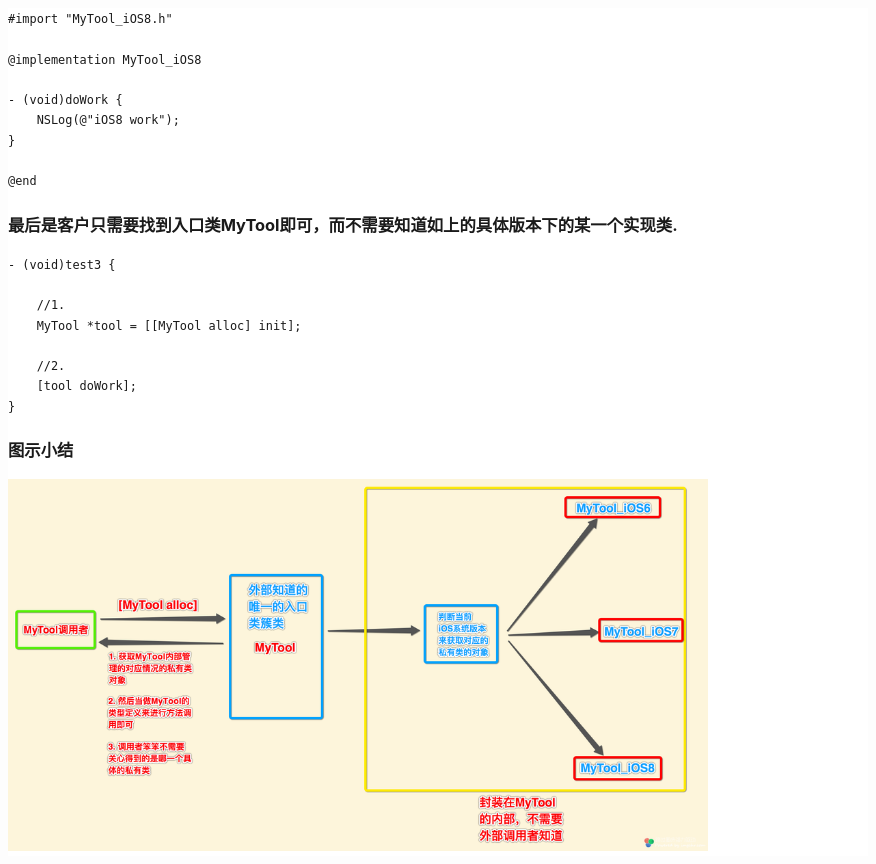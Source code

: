 ```objc
#import "MyTool_iOS8.h"

@implementation MyTool_iOS8

- (void)doWork {
    NSLog(@"iOS8 work");
}

@end
```

### 最后是客户只需要找到入口类MyTool即可，而不需要知道如上的具体版本下的某一个实现类.

```objc
- (void)test3 {
	
	//1. 
    MyTool *tool = [[MyTool alloc] init];
    
    //2. 
    [tool doWork];
}
```

### 图示小结

<img src="./类簇类应用1.png" alt="" title="" width="700"/>
